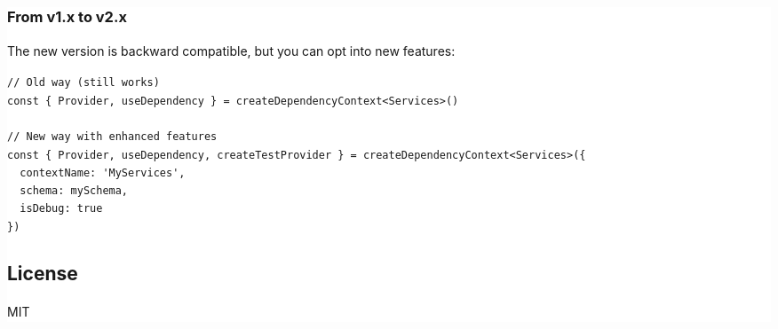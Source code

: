 ### From v1.x to v2.x

The new version is backward compatible, but you can opt into new features:

```tsx
// Old way (still works)
const { Provider, useDependency } = createDependencyContext<Services>()

// New way with enhanced features
const { Provider, useDependency, createTestProvider } = createDependencyContext<Services>({
  contextName: 'MyServices',
  schema: mySchema,
  isDebug: true
})
```

## License

MIT